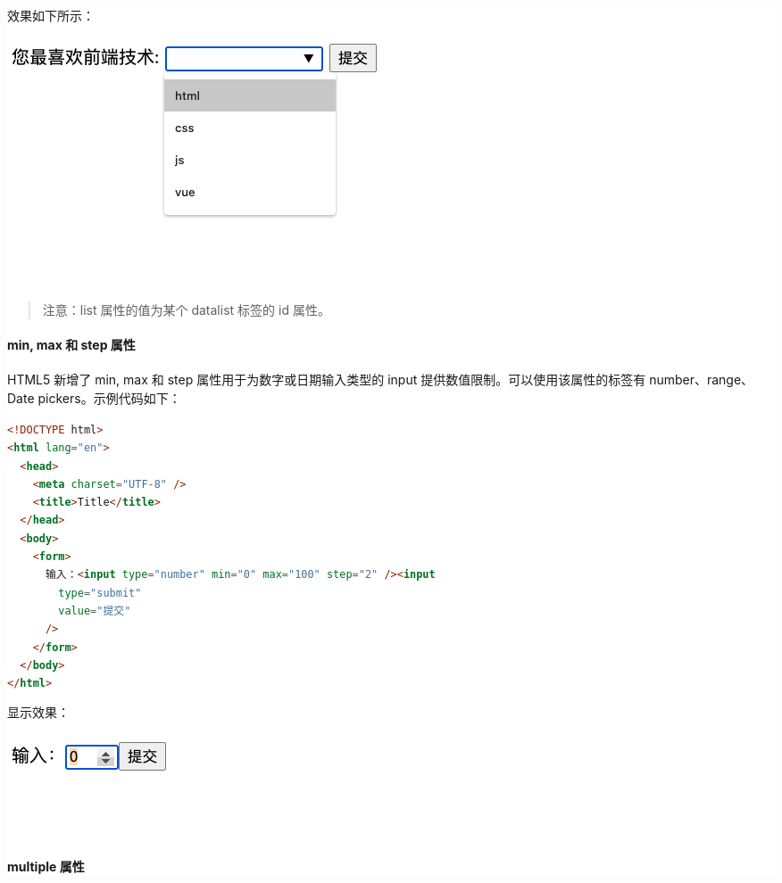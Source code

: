 效果如下所示：

![图片描述](/assets/web/202201082235915.png)

> 注意：list 属性的值为某个 datalist 标签的 id 属性。

#### min, max 和 step 属性

HTML5 新增了 min, max 和 step 属性用于为数字或日期输入类型的 input 提供数值限制。可以使用该属性的标签有 number、range、Date pickers。示例代码如下：

```html
<!DOCTYPE html>
<html lang="en">
  <head>
    <meta charset="UTF-8" />
    <title>Title</title>
  </head>
  <body>
    <form>
      输入：<input type="number" min="0" max="100" step="2" /><input
        type="submit"
        value="提交"
      />
    </form>
  </body>
</html>
```

显示效果：

![图片描述](/assets/web/202201082236435.png)

#### **multiple 属性**
